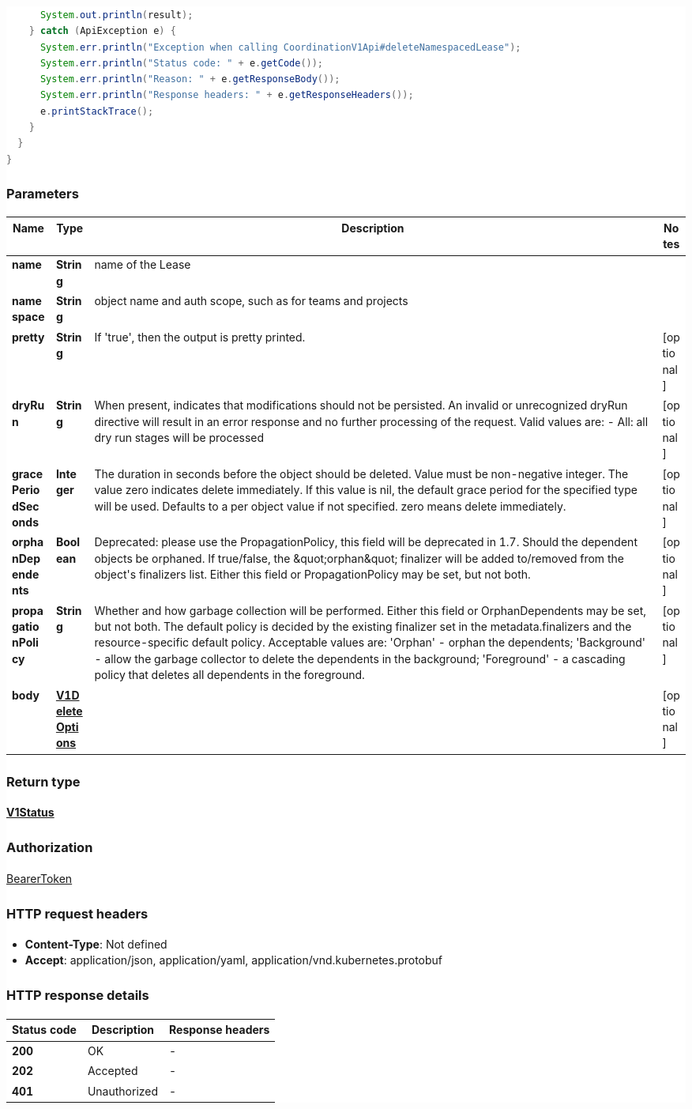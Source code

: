 ```java
      System.out.println(result);
    } catch (ApiException e) {
      System.err.println("Exception when calling CoordinationV1Api#deleteNamespacedLease");
      System.err.println("Status code: " + e.getCode());
      System.err.println("Reason: " + e.getResponseBody());
      System.err.println("Response headers: " + e.getResponseHeaders());
      e.printStackTrace();
    }
  }
}
```

### Parameters

| Name | Type | Description  | Notes |
|------------- | ------------- | ------------- | -------------|
| **name** | **String**| name of the Lease | |
| **namespace** | **String**| object name and auth scope, such as for teams and projects | |
| **pretty** | **String**| If &#39;true&#39;, then the output is pretty printed. | [optional] |
| **dryRun** | **String**| When present, indicates that modifications should not be persisted. An invalid or unrecognized dryRun directive will result in an error response and no further processing of the request. Valid values are: - All: all dry run stages will be processed | [optional] |
| **gracePeriodSeconds** | **Integer**| The duration in seconds before the object should be deleted. Value must be non-negative integer. The value zero indicates delete immediately. If this value is nil, the default grace period for the specified type will be used. Defaults to a per object value if not specified. zero means delete immediately. | [optional] |
| **orphanDependents** | **Boolean**| Deprecated: please use the PropagationPolicy, this field will be deprecated in 1.7. Should the dependent objects be orphaned. If true/false, the \&quot;orphan\&quot; finalizer will be added to/removed from the object&#39;s finalizers list. Either this field or PropagationPolicy may be set, but not both. | [optional] |
| **propagationPolicy** | **String**| Whether and how garbage collection will be performed. Either this field or OrphanDependents may be set, but not both. The default policy is decided by the existing finalizer set in the metadata.finalizers and the resource-specific default policy. Acceptable values are: &#39;Orphan&#39; - orphan the dependents; &#39;Background&#39; - allow the garbage collector to delete the dependents in the background; &#39;Foreground&#39; - a cascading policy that deletes all dependents in the foreground. | [optional] |
| **body** | [**V1DeleteOptions**](V1DeleteOptions.md)|  | [optional] |

### Return type

[**V1Status**](V1Status.md)

### Authorization

[BearerToken](../README.md#BearerToken)

### HTTP request headers

 - **Content-Type**: Not defined
 - **Accept**: application/json, application/yaml, application/vnd.kubernetes.protobuf

### HTTP response details
| Status code | Description | Response headers |
|-------------|-------------|------------------|
| **200** | OK |  -  |
| **202** | Accepted |  -  |
| **401** | Unauthorized |  -  |
